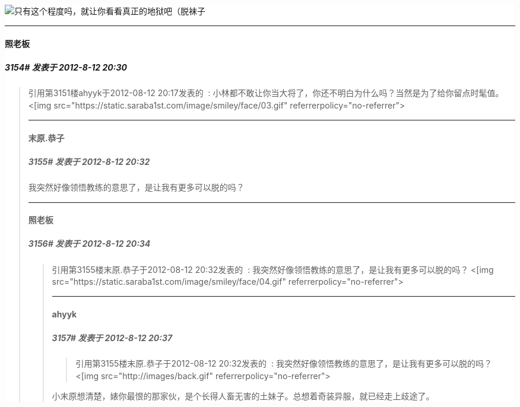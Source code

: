 <img src="https://static.saraba1st.com/image/smiley/face/161.jpg" referrerpolicy="no-referrer">只有这个程度吗，就让你看看真正的地狱吧（脱袜子







*****

####  照老板  
##### 3154#       发表于 2012-8-12 20:30



<blockquote>引用第3151楼ahyyk于2012-08-12 20:17发表的  :
小林都不敢让你当大将了，你还不明白为什么吗？当然是为了给你留点时髦值。
<[img src="https://static.saraba1st.com/image/smiley/face/03.gif" referrerpolicy="no-referrer">







*****

####  末原.恭子  
##### 3155#       发表于 2012-8-12 20:32




我突然好像领悟教练的意思了，是让我有更多可以脱的吗？







*****

####  照老板  
##### 3156#       发表于 2012-8-12 20:34



<blockquote>引用第3155楼末原.恭子于2012-08-12 20:32发表的  :
我突然好像领悟教练的意思了，是让我有更多可以脱的吗？ <[img src="https://static.saraba1st.com/image/smiley/face/04.gif" referrerpolicy="no-referrer">







*****

####  ahyyk  
##### 3157#       发表于 2012-8-12 20:37



<blockquote>引用第3155楼末原.恭子于2012-08-12 20:32发表的  :
我突然好像领悟教练的意思了，是让我有更多可以脱的吗？ <[img src="http://images/back.gif" referrerpolicy="no-referrer"></blockquote>小末原想清楚，婊你最恨的那家伙，是个长得人畜无害的土妹子。总想着奇装异服，就已经走上歧途了。
